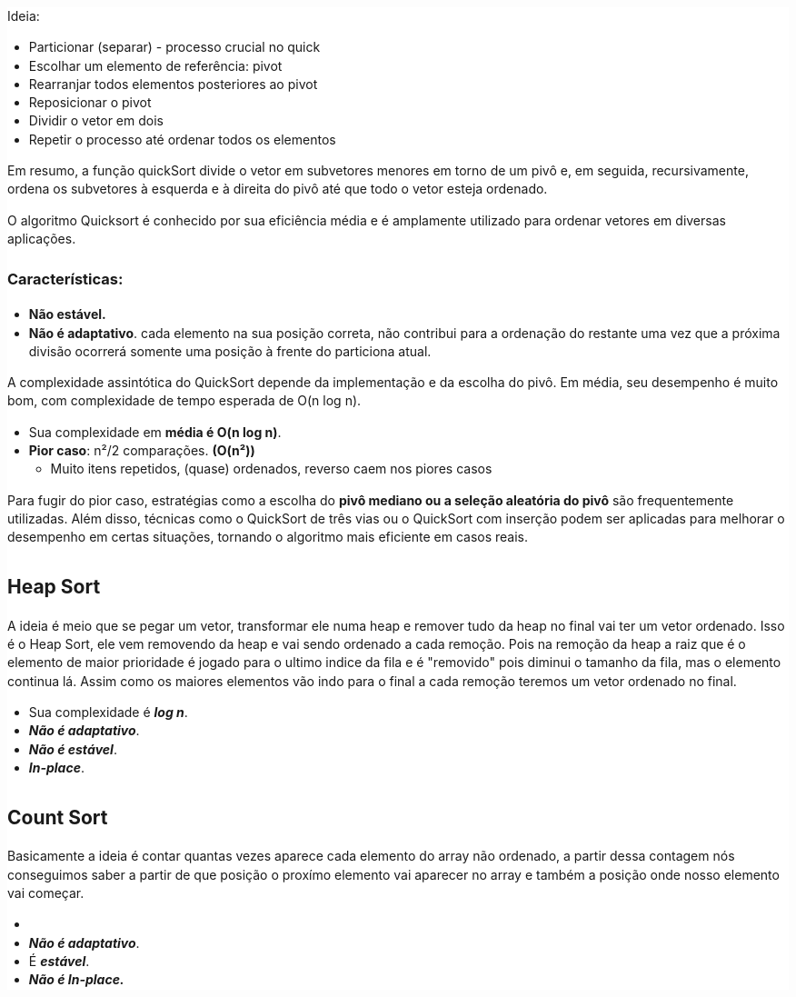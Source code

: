 Ideia:
- Particionar (separar) - processo crucial no quick
- Escolhar um elemento de referência: pivot
- Rearranjar todos elementos posteriores ao pivot
- Reposicionar o pivot
- Dividir o vetor em dois
- Repetir o processo até ordenar todos os elementos

Em resumo, a função quickSort divide o vetor em subvetores menores em torno de um pivô e, em seguida, recursivamente, ordena os subvetores à esquerda e à direita do pivô até que todo o vetor esteja ordenado.

O algoritmo Quicksort é conhecido por sua eficiência média e é amplamente utilizado para ordenar vetores em diversas aplicações.

### Características:

- **Não estável.**
- **Não é adaptativo**.  cada elemento na sua posição correta, não contribui para a ordenação do restante uma vez que a próxima divisão ocorrerá somente uma posição à frente do particiona atual.

A complexidade assintótica do QuickSort depende da implementação e da escolha do pivô. Em média, seu desempenho é muito bom, com complexidade de tempo esperada de O(n log n).

- Sua complexidade em **média é O(n log n)**.
- **Pior caso**: n²/2 comparações. **(O(n²))**
    - Muito itens repetidos, (quase) ordenados, reverso caem nos piores casos

Para fugir do pior caso, estratégias como a escolha do **pivô mediano ou a seleção aleatória do pivô** são frequentemente utilizadas. Além disso, técnicas como o QuickSort de três vias ou o QuickSort com inserção podem ser aplicadas para melhorar o desempenho em certas situações, tornando o algoritmo mais eficiente em casos reais.

## Heap Sort

A ideia é meio que se pegar um vetor, transformar ele numa heap e remover tudo da heap no final vai ter um vetor ordenado. Isso é o Heap Sort, ele vem removendo da heap e vai sendo ordenado a cada remoção. Pois na remoção da heap a raiz que é o elemento de maior prioridade é jogado para o ultimo indice da fila e é "removido" pois diminui o tamanho da fila, mas o elemento continua lá. Assim como os maiores elementos vão indo para o final a cada remoção teremos um vetor ordenado no final.

- Sua complexidade é ***log n***.
- ***Não é adaptativo***.
- ***Não é estável***.
- ***In-place***.

## Count Sort

Basicamente a ideia é contar quantas vezes aparece cada elemento do array não ordenado, a partir dessa contagem nós conseguimos saber a partir de que posição o proxímo elemento vai aparecer no array e também a posição onde nosso elemento vai começar.

-
- ***Não é adaptativo***.
- É ***estável***.
- ***Não é In-place.***
